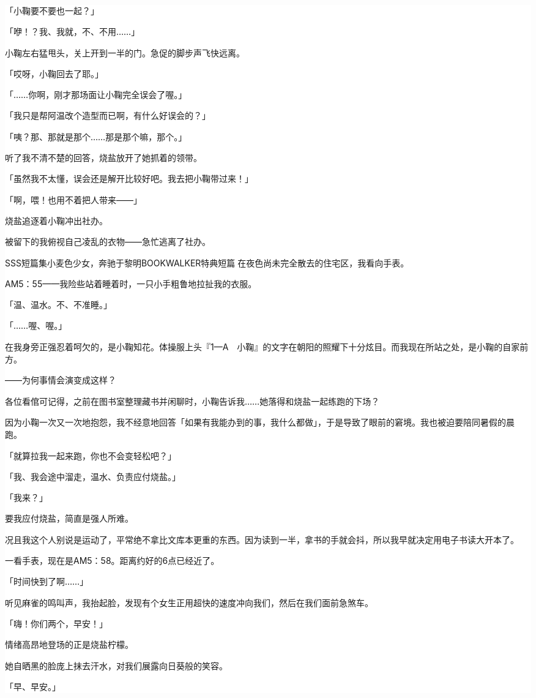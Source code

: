 「小鞠要不要也一起？」

「咿！？我、我就，不、不用……」

小鞠左右猛甩头，关上开到一半的门。急促的脚步声飞快远离。

「哎呀，小鞠回去了耶。」

「……你啊，刚才那场面让小鞠完全误会了喔。」

「我只是帮阿温改个造型而已啊，有什么好误会的？」

「咦？那、那就是那个……那是那个嘛，那个。」

听了我不清不楚的回答，烧盐放开了她抓着的领带。

「虽然我不太懂，误会还是解开比较好吧。我去把小鞠带过来！」

「啊，喂！也用不着把人带来——」

烧盐追逐着小鞠冲出社办。

被留下的我俯视自己凌乱的衣物——急忙逃离了社办。

SSS短篇集小麦色少女，奔驰于黎明BOOKWALKER特典短篇
在夜色尚未完全散去的住宅区，我看向手表。

AM5：55——我险些站着睡着时，一只小手粗鲁地拉扯我的衣服。

「温、温水。不、不准睡。」

「……喔、喔。」

在我身旁正强忍着呵欠的，是小鞠知花。体操服上头『1—A　小鞠』的文字在朝阳的照耀下十分炫目。而我现在所站之处，是小鞠的自家前方。

——为何事情会演变成这样？

各位看倌可记得，之前在图书室整理藏书并闲聊时，小鞠告诉我……她落得和烧盐一起练跑的下场？

因为小鞠一次又一次地抱怨，我不经意地回答「如果有我能办到的事，我什么都做」，于是导致了眼前的窘境。我也被迫要陪同暑假的晨跑。

「就算拉我一起来跑，你也不会变轻松吧？」

「我、我会途中溜走，温水、负责应付烧盐。」

「我来？」

要我应付烧盐，简直是强人所难。

况且我这个人别说是运动了，平常绝不拿比文库本更重的东西。因为读到一半，拿书的手就会抖，所以我早就决定用电子书读大开本了。

一看手表，现在是AM5：58。距离约好的6点已经近了。

「时间快到了啊……」

听见麻雀的鸣叫声，我抬起脸，发现有个女生正用超快的速度冲向我们，然后在我们面前急煞车。

「嗨！你们两个，早安！」

情绪高昂地登场的正是烧盐柠檬。

她自晒黑的脸庞上抹去汗水，对我们展露向日葵般的笑容。

「早、早安。」
